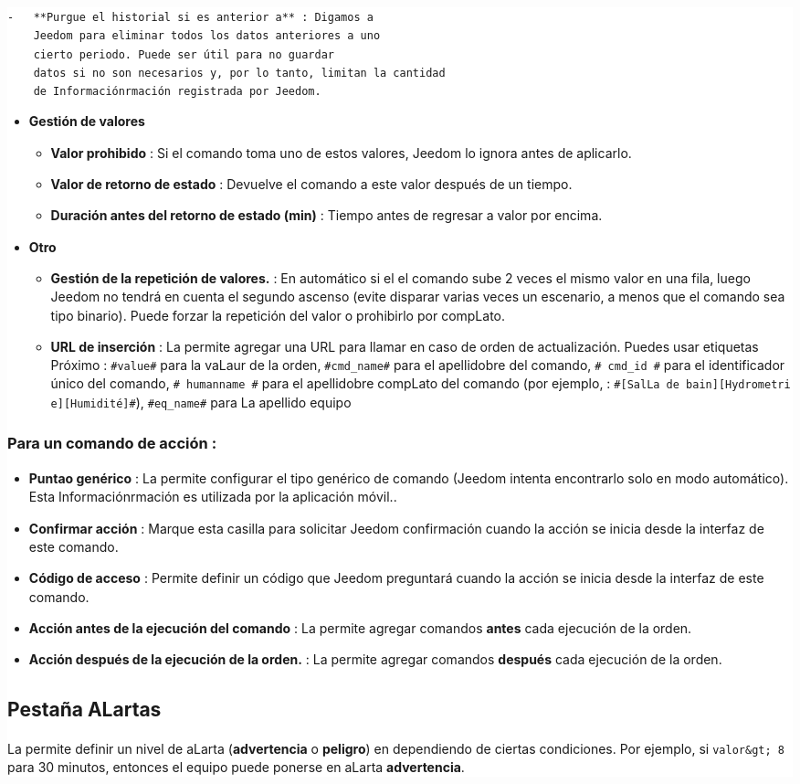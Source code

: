     -   **Purgue el historial si es anterior a** : Digamos a
        Jeedom para eliminar todos los datos anteriores a uno
        cierto periodo. Puede ser útil para no guardar
        datos si no son necesarios y, por lo tanto, limitan la cantidad
        de Informaciónrmación registrada por Jeedom.

-   **Gestión de valores**

    -   **Valor prohibido** : Si el comando toma uno de estos valores,
        Jeedom lo ignora antes de aplicarlo.

    -   **Valor de retorno de estado** : Devuelve el comando a
        este valor después de un tiempo.

    -   **Duración antes del retorno de estado (min)** : Tiempo antes de regresar a
        valor por encima.

-   **Otro**

    -   **Gestión de la repetición de valores.** : En automático si el
        el comando sube 2 veces el mismo valor en una fila, luego Jeedom
        no tendrá en cuenta el segundo ascenso (evite disparar
        varias veces un escenario, a menos que el comando sea
        tipo binario). Puede forzar la repetición del valor o
        prohibirlo por compLato.

    -   **URL de inserción** : La permite agregar una URL para llamar en caso de
        orden de actualización. Puedes usar etiquetas
        Próximo : `#value#` para la vaLaur de la orden, `#cmd_name#`
        para el apellidobre del comando, `# cmd_id #` para el identificador único
        del comando, `# humanname #` para el apellidobre compLato del comando
        (por ejemplo, : `#[SalLa de bain][Hydrometrie][Humidité]#`), `#eq_name#` para La apellido equipo

### Para un comando de acción : 

-   **Puntao genérico** : La permite configurar el tipo genérico de
    comando (Jeedom intenta encontrarlo solo en modo automático).
    Esta Informaciónrmación es utilizada por la aplicación móvil..

-   **Confirmar acción** : Marque esta casilla para solicitar Jeedom
    confirmación cuando la acción se inicia desde la interfaz
    de este comando.

-   **Código de acceso** : Permite definir un código que Jeedom preguntará
    cuando la acción se inicia desde la interfaz de este comando.

-   **Acción antes de la ejecución del comando** : La permite agregar
    comandos **antes** cada ejecución de la orden.

-   **Acción después de la ejecución de la orden.** : La permite agregar
    comandos **después** cada ejecución de la orden.

Pestaña ALartas 
--------------

La permite definir un nivel de aLarta (**advertencia** o **peligro**) en
dependiendo de ciertas condiciones. Por ejemplo, si `valor&gt; 8` para 30
minutos, entonces el equipo puede ponerse en aLarta **advertencia**.
